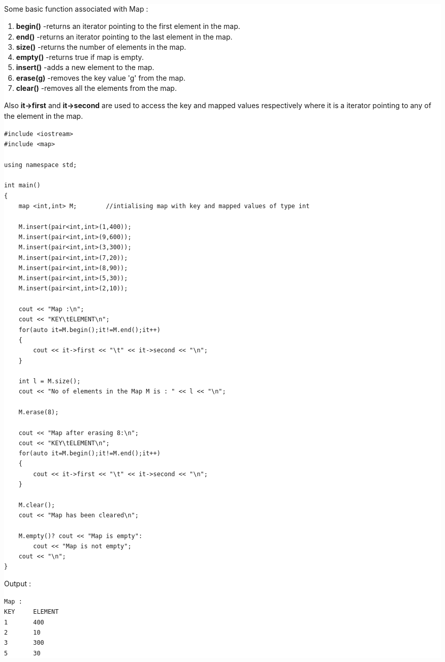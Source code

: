 Some basic function associated with Map :
1. **begin()** -returns an iterator pointing to the first element in the map.
2. **end()** -returns an iterator pointing to the last element in the map.
3. **size()** -returns the number of elements in the map.
4. **empty()** -returns true if map is empty.
5. **insert()** -adds a new element to the map.
6. **erase(g)** -removes the key value 'g' from the map.
7. **clear()** -removes all the elements from the map.

Also **it->first** and **it->second** are used to access the key and mapped values respectively where it is a iterator pointing to any of the element in the map.

```
#include <iostream>
#include <map>

using namespace std;

int main()
{
    map <int,int> M;        //intialising map with key and mapped values of type int

    M.insert(pair<int,int>(1,400));
    M.insert(pair<int,int>(9,600));
    M.insert(pair<int,int>(3,300));
    M.insert(pair<int,int>(7,20));
    M.insert(pair<int,int>(8,90));
    M.insert(pair<int,int>(5,30));
    M.insert(pair<int,int>(2,10));

    cout << "Map :\n";
    cout << "KEY\tELEMENT\n";
    for(auto it=M.begin();it!=M.end();it++)
    {
        cout << it->first << "\t" << it->second << "\n";
    }

    int l = M.size();
    cout << "No of elements in the Map M is : " << l << "\n";

    M.erase(8);

    cout << "Map after erasing 8:\n";
    cout << "KEY\tELEMENT\n";
    for(auto it=M.begin();it!=M.end();it++)
    {
        cout << it->first << "\t" << it->second << "\n";
    }

    M.clear();
    cout << "Map has been cleared\n";

    M.empty()? cout << "Map is empty":
        cout << "Map is not empty";   
    cout << "\n";
}
```
Output :
```
Map :
KEY     ELEMENT
1       400
2       10
3       300
5       30
```